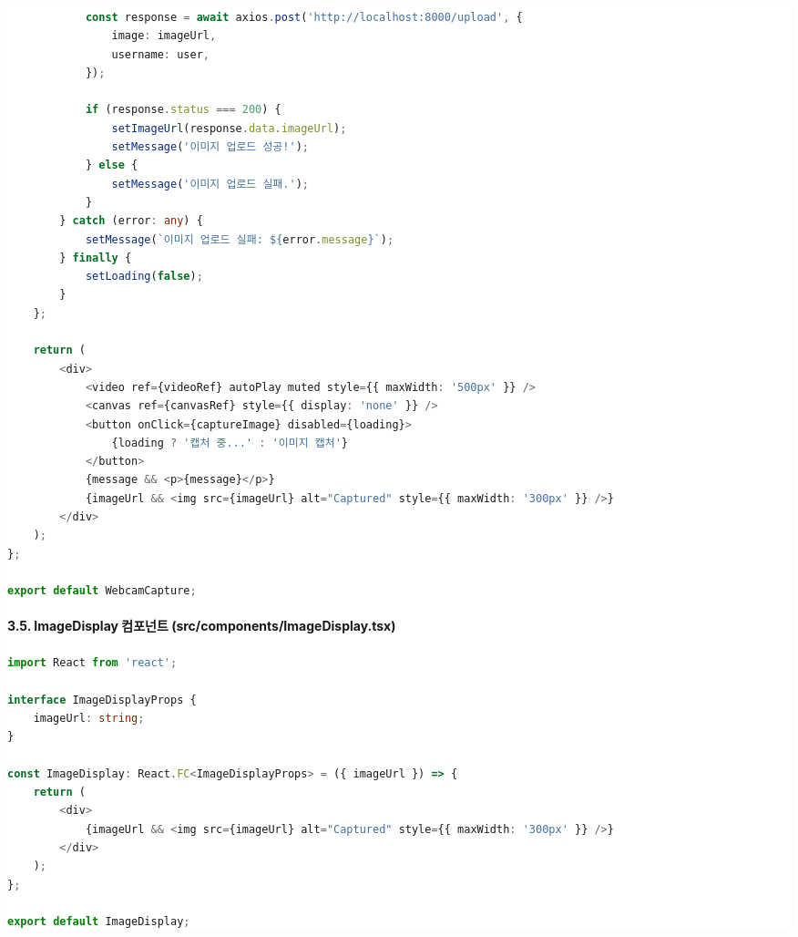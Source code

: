 ```typescript
            const response = await axios.post('http://localhost:8000/upload', {
                image: imageUrl,
                username: user,
            });

            if (response.status === 200) {
                setImageUrl(response.data.imageUrl);
                setMessage('이미지 업로드 성공!');
            } else {
                setMessage('이미지 업로드 실패.');
            }
        } catch (error: any) {
            setMessage(`이미지 업로드 실패: ${error.message}`);
        } finally {
            setLoading(false);
        }
    };

    return (
        <div>
            <video ref={videoRef} autoPlay muted style={{ maxWidth: '500px' }} />
            <canvas ref={canvasRef} style={{ display: 'none' }} />
            <button onClick={captureImage} disabled={loading}>
                {loading ? '캡처 중...' : '이미지 캡처'}
            </button>
            {message && <p>{message}</p>}
            {imageUrl && <img src={imageUrl} alt="Captured" style={{ maxWidth: '300px' }} />}
        </div>
    );
};

export default WebcamCapture;
```

#### 3.5. ImageDisplay 컴포넌트 (src/components/ImageDisplay.tsx)

```typescript
import React from 'react';

interface ImageDisplayProps {
    imageUrl: string;
}

const ImageDisplay: React.FC<ImageDisplayProps> = ({ imageUrl }) => {
    return (
        <div>
            {imageUrl && <img src={imageUrl} alt="Captured" style={{ maxWidth: '300px' }} />}
        </div>
    );
};

export default ImageDisplay;
```
